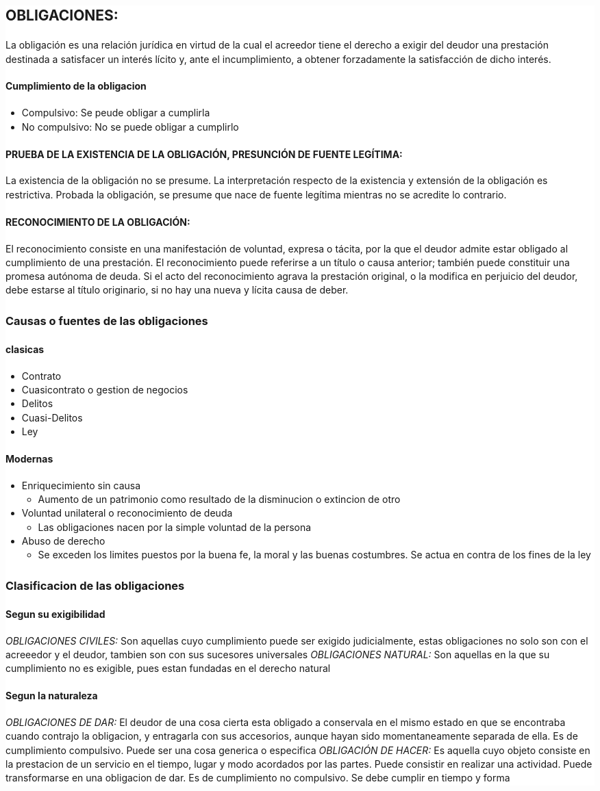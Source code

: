 ## OBLIGACIONES:  
La obligación es una relación jurídica en virtud de la cual el acreedor tiene el derecho a exigir del deudor una prestación destinada a satisfacer un interés lícito y, ante el incumplimiento, a obtener forzadamente la satisfacción de dicho interés.






#### Cumplimiento de la obligacion
- Compulsivo: Se peude obligar a cumplirla
- No compulsivo: No se puede obligar a cumplirlo

#### PRUEBA DE LA EXISTENCIA DE LA OBLIGACIÓN, PRESUNCIÓN DE FUENTE LEGÍTIMA:
La existencia de la obligación no se presume. La interpretación respecto de la existencia y extensión de la obligación es restrictiva. Probada la obligación, se presume que nace de fuente legítima mientras no se acredite lo contrario.

#### RECONOCIMIENTO DE LA OBLIGACIÓN:
El reconocimiento consiste en una manifestación de voluntad, expresa o tácita, por la que el deudor admite estar obligado al cumplimiento de una prestación. El reconocimiento puede referirse a un título o causa anterior; también puede constituir una promesa autónoma de deuda. Si el acto del reconocimiento agrava la prestación original, o la modifica en perjuicio del deudor, debe estarse al título originario, si no hay una nueva y lícita causa de deber.


### Causas o fuentes de las obligaciones  
####  clasicas
- Contrato
- Cuasicontrato o gestion de negocios
- Delitos
- Cuasi-Delitos
- Ley
#### Modernas
- Enriquecimiento sin causa
	- Aumento de un patrimonio como resultado de la disminucion o extincion de otro
- Voluntad unilateral o reconocimiento de deuda
	- Las obligaciones nacen por la simple voluntad de la persona
- Abuso de derecho
	- Se exceden los limites puestos por la buena fe, la moral y las buenas costumbres. Se actua en contra de los fines de la ley








### Clasificacion de las obligaciones  
#### Segun su exigibilidad
*OBLIGACIONES CIVILES:* Son aquellas cuyo cumplimiento puede ser exigido judicialmente, estas obligaciones no solo son con el acreeedor y el deudor, tambien son con sus sucesores universales
*OBLIGACIONES NATURAL:* Son aquellas en la que su cumplimiento no es exigible, pues estan fundadas en el derecho natural
#### Segun la naturaleza
*OBLIGACIONES DE DAR:* El deudor de una cosa cierta esta obligado a conservala en el mismo estado en que se encontraba cuando contrajo la obligacion, y entragarla con sus accesorios, aunque hayan sido momentaneamente separada de ella. Es de cumplimiento compulsivo. Puede ser una cosa generica o especifica
*OBLIGACIÓN DE HACER:* Es aquella cuyo objeto consiste en la prestacion de un servicio en el tiempo, lugar y modo acordados por las partes. Puede consistir en realizar una actividad. Puede transformarse en una obligacion de dar. Es de cumplimiento no compulsivo. Se debe cumplir en tiempo y forma